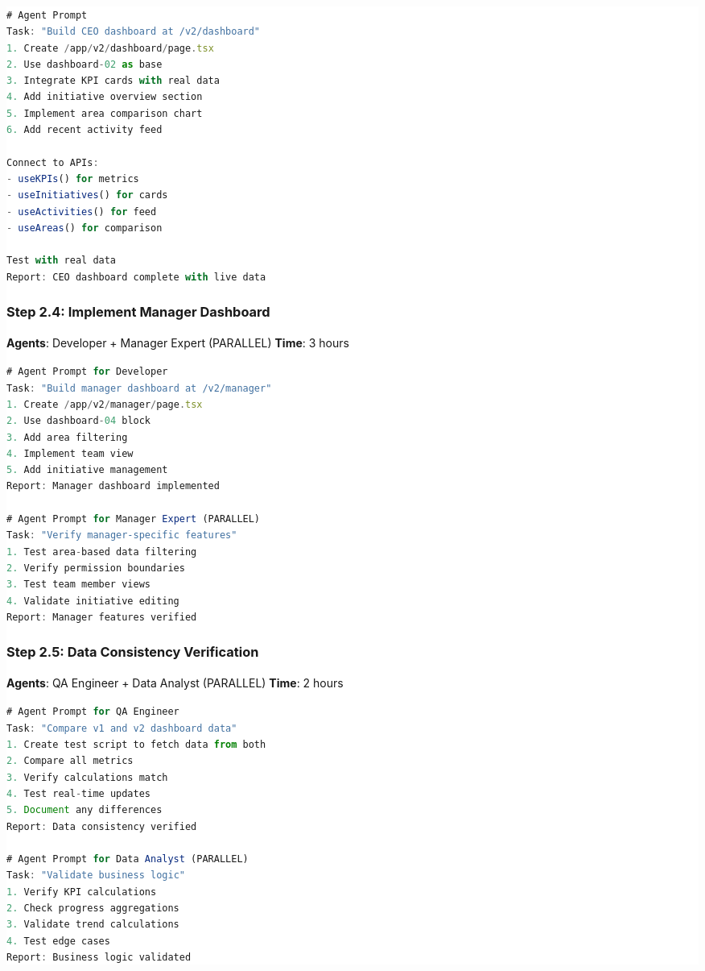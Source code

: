 ```typescript
# Agent Prompt
Task: "Build CEO dashboard at /v2/dashboard"
1. Create /app/v2/dashboard/page.tsx
2. Use dashboard-02 as base
3. Integrate KPI cards with real data
4. Add initiative overview section
5. Implement area comparison chart
6. Add recent activity feed

Connect to APIs:
- useKPIs() for metrics
- useInitiatives() for cards
- useActivities() for feed
- useAreas() for comparison

Test with real data
Report: CEO dashboard complete with live data
```

### Step 2.4: Implement Manager Dashboard
**Agents**: Developer + Manager Expert (PARALLEL)
**Time**: 3 hours

```typescript
# Agent Prompt for Developer
Task: "Build manager dashboard at /v2/manager"
1. Create /app/v2/manager/page.tsx
2. Use dashboard-04 block
3. Add area filtering
4. Implement team view
5. Add initiative management
Report: Manager dashboard implemented

# Agent Prompt for Manager Expert (PARALLEL)
Task: "Verify manager-specific features"
1. Test area-based data filtering
2. Verify permission boundaries
3. Test team member views
4. Validate initiative editing
Report: Manager features verified
```

### Step 2.5: Data Consistency Verification
**Agents**: QA Engineer + Data Analyst (PARALLEL)
**Time**: 2 hours

```typescript
# Agent Prompt for QA Engineer
Task: "Compare v1 and v2 dashboard data"
1. Create test script to fetch data from both
2. Compare all metrics
3. Verify calculations match
4. Test real-time updates
5. Document any differences
Report: Data consistency verified

# Agent Prompt for Data Analyst (PARALLEL)
Task: "Validate business logic"
1. Verify KPI calculations
2. Check progress aggregations
3. Validate trend calculations
4. Test edge cases
Report: Business logic validated
```
